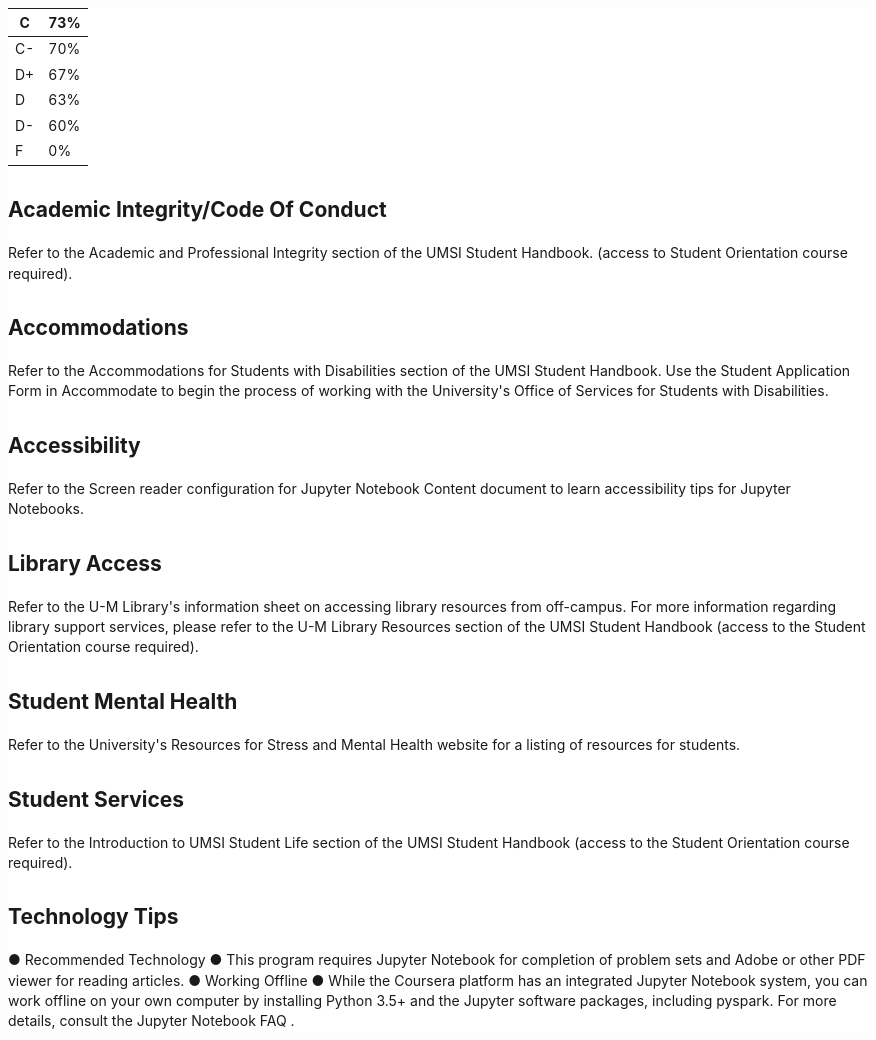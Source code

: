 | C   | 73%   |
|-----|-------|
| C-  | 70%   |
| D+  | 67%   |
| D   | 63%   |
| D-  | 60%   |
| F   | 0%    |

## Academic Integrity/Code Of Conduct

Refer to the Academic and Professional Integrity section of the UMSI Student Handbook. (access to Student Orientation course required).

## Accommodations

Refer to the Accommodations for Students with Disabilities section of the UMSI Student Handbook. Use the Student Application Form in Accommodate to begin the process of working with the University's Office of Services for Students with Disabilities.

## Accessibility

Refer to the Screen reader configuration for Jupyter Notebook Content document to learn accessibility tips for Jupyter Notebooks.

## Library Access

Refer to the U-M Library's information sheet on accessing library resources from off-campus. For more information regarding library support services, please refer to the U-M Library Resources section of the UMSI Student Handbook (access to the Student Orientation course required).

## Student Mental Health

Refer to the University's Resources for Stress and Mental Health website for a listing of resources for students.

## Student Services

Refer to the Introduction to UMSI Student Life section of the UMSI Student Handbook (access to the Student Orientation course required).

## Technology Tips

●
Recommended Technology
●
This program requires Jupyter Notebook for completion of problem sets and Adobe or other PDF viewer for reading articles.
●
Working Offline
●
While the Coursera platform has an integrated Jupyter Notebook system, you can work offline on your own computer by installing Python 3.5+ and the Jupyter software packages, including pyspark. For more details, consult the Jupyter Notebook FAQ .